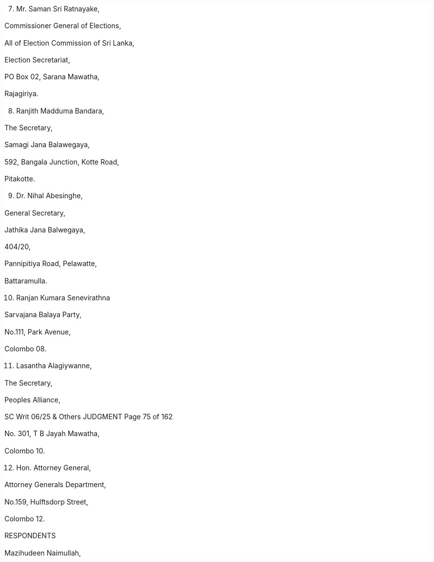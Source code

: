 7. Mr. Saman Sri Ratnayake,

Commissioner General of Elections,

All of Election Commission of Sri Lanka,

Election Secretariat,

PO Box 02, Sarana Mawatha,

Rajagiriya.

8. Ranjith Madduma Bandara,

The Secretary,

Samagi Jana Balawegaya,

592, Bangala Junction, Kotte Road,

Pitakotte.

9. Dr. Nihal Abesinghe,

General Secretary,

Jathika Jana Balwegaya,

404/20,

Pannipitiya Road, Pelawatte,

Battaramulla.

10. Ranjan Kumara Senevirathna

Sarvajana Balaya Party,

No.111, Park Avenue,

Colombo 08.

11. Lasantha Alagiywanne,

The Secretary,

Peoples Alliance,

SC Writ 06/25 & Others JUDGMENT Page 75 of 162

No. 301, T B Jayah Mawatha,

Colombo 10.

12. Hon. Attorney General,

Attorney Generals Department,

No.159, Hulftsdorp Street,

Colombo 12.

RESPONDENTS

Mazihudeen Naimullah,
